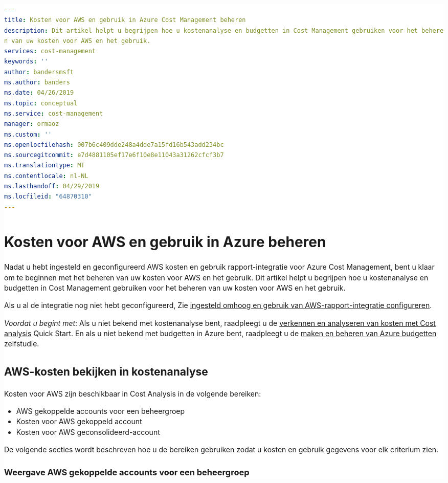 ```yaml
---
title: Kosten voor AWS en gebruik in Azure Cost Management beheren
description: Dit artikel helpt u begrijpen hoe u kostenanalyse en budgetten in Cost Management gebruiken voor het beheren van uw kosten voor AWS en het gebruik.
services: cost-management
keywords: ''
author: bandersmsft
ms.author: banders
ms.date: 04/26/2019
ms.topic: conceptual
ms.service: cost-management
manager: ormaoz
ms.custom: ''
ms.openlocfilehash: 007b6c409dde248a4dde7a15fd16b543add234bc
ms.sourcegitcommit: e7d4881105ef17e6f10e8e11043a31262cfcf3b7
ms.translationtype: MT
ms.contentlocale: nl-NL
ms.lasthandoff: 04/29/2019
ms.locfileid: "64870310"
---
```

# <a name="manage-aws-costs-and-usage-in-azure"></a>Kosten voor AWS en gebruik in Azure beheren

Nadat u hebt ingesteld en geconfigureerd AWS kosten en gebruik rapport-integratie voor Azure Cost Management, bent u klaar om te beginnen met het beheren van uw kosten voor AWS en het gebruik. Dit artikel helpt u begrijpen hoe u kostenanalyse en budgetten in Cost Management gebruiken voor het beheren van uw kosten voor AWS en het gebruik.

Als u al de integratie nog niet hebt geconfigureerd, Zie [ingesteld omhoog en gebruik van AWS-rapport-integratie configureren](aws-integration-set-up-configure.md).

_Voordat u begint met_: Als u niet bekend met kostenanalyse bent, raadpleegt u de [verkennen en analyseren van kosten met Cost analysis](quick-acm-cost-analysis.md) Quick Start. En als u niet bekend met budgetten in Azure bent, raadpleegt u de [maken en beheren van Azure budgetten](tutorial-acm-create-budgets.md) zelfstudie.

## <a name="view-aws-costs-in-cost-analysis"></a>AWS-kosten bekijken in kostenanalyse

Kosten voor AWS zijn beschikbaar in Cost Analysis in de volgende bereiken:

- AWS gekoppelde accounts voor een beheergroep
- Kosten voor AWS gekoppeld account
- Kosten voor AWS geconsolideerd-account

De volgende secties wordt beschreven hoe u de bereiken gebruiken zodat u kosten en gebruik gegevens voor elk criterium zien.

### <a name="view-aws-linked-accounts-under-a-management-group"></a>Weergave AWS gekoppelde accounts voor een beheergroep
